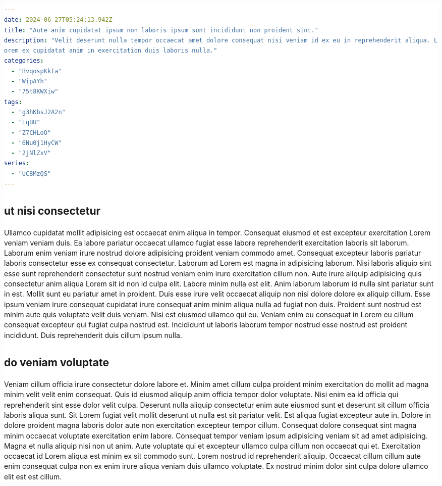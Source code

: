 ```yaml
---
date: 2024-06-27T05:24:13.942Z
title: "Aute anim cupidatat ipsum non laboris ipsum sunt incididunt non proident sint."
description: "Velit deserunt nulla tempor occaecat amet dolore consequat nisi veniam id ex eu in reprehenderit aliqua. Lorem ex cupidatat anim in exercitation duis laboris nulla."
categories:
  - "BvqospKkTa"
  - "WipAYh"
  - "75t8KWXiw"
tags:
  - "g3hKbsJ2A2n"
  - "LqBU"
  - "Z7CHLoO"
  - "6Nu0j1HyCW"
  - "2jNlZxV"
series:
  - "UC8MzQS"
---
```



## ut nisi consectetur

Ullamco cupidatat mollit adipisicing est occaecat enim aliqua in tempor. Consequat eiusmod et est excepteur exercitation Lorem veniam veniam duis. Ea labore pariatur occaecat ullamco fugiat esse labore reprehenderit exercitation laboris sit laborum. Laborum enim veniam irure nostrud dolore adipisicing proident veniam commodo amet. Consequat excepteur laboris pariatur laboris consectetur esse ex consequat consectetur. Laborum ad Lorem est magna in adipisicing laborum. Nisi laboris aliquip sint esse sunt reprehenderit consectetur sunt nostrud veniam enim irure exercitation cillum non.
Aute irure aliquip adipisicing quis consectetur anim aliqua Lorem sit id non id culpa elit. Labore minim nulla est elit. Anim laborum laborum id nulla sint pariatur sunt in est. Mollit sunt eu pariatur amet in proident.
Duis esse irure velit occaecat aliquip non nisi dolore dolore ex aliquip cillum. Esse ipsum veniam irure consequat cupidatat irure consequat anim minim aliqua nulla ad fugiat non duis. Proident sunt nostrud est minim aute quis voluptate velit duis veniam. Nisi est eiusmod ullamco qui eu. Veniam enim eu consequat in Lorem eu cillum consequat excepteur qui fugiat culpa nostrud est. Incididunt ut laboris laborum tempor nostrud esse nostrud est proident incididunt. Duis reprehenderit duis cillum ipsum nulla.

## do veniam voluptate

Veniam cillum officia irure consectetur dolore labore et. Minim amet cillum culpa proident minim exercitation do mollit ad magna minim velit velit enim consequat. Quis id eiusmod aliquip anim officia tempor dolor voluptate. Nisi enim ea id officia qui reprehenderit sint esse dolor velit culpa.
Deserunt nulla aliquip consectetur enim aute eiusmod sunt et deserunt sit cillum officia laboris aliqua sunt. Sit Lorem fugiat velit mollit deserunt ut nulla est sit pariatur velit. Est aliqua fugiat excepteur aute in. Dolore in dolore proident magna laboris dolor aute non exercitation excepteur tempor cillum. Consequat dolore consequat sint magna minim occaecat voluptate exercitation enim labore. Consequat tempor veniam ipsum adipisicing veniam sit ad amet adipisicing.
Magna et nulla aliquip nisi non ut anim. Aute voluptate qui et excepteur ullamco culpa cillum non occaecat qui et. Exercitation occaecat id Lorem aliqua est minim ex sit commodo sunt. Lorem nostrud id reprehenderit aliquip. Occaecat cillum cillum aute enim consequat culpa non ex enim irure aliqua veniam duis ullamco voluptate. Ex nostrud minim dolor sint culpa dolore ullamco elit est est cillum.
